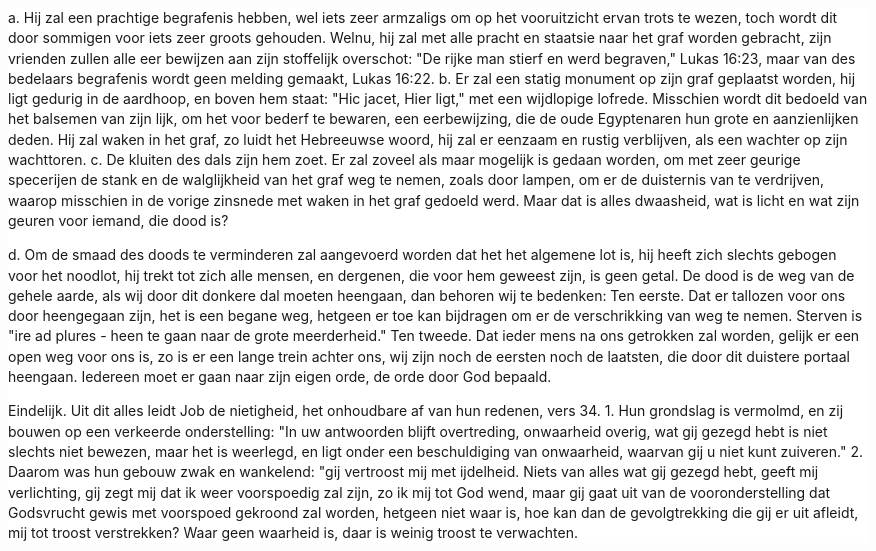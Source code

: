a. Hij zal een prachtige begrafenis hebben, wel iets zeer armzaligs om op het vooruitzicht ervan trots te wezen, toch wordt dit door sommigen voor iets zeer groots gehouden. Welnu, hij zal met alle pracht en staatsie naar het graf worden gebracht, zijn vrienden zullen alle eer bewijzen aan zijn stoffelijk overschot: "De rijke man stierf en werd begraven," Lukas 16:23, maar van des bedelaars begrafenis wordt geen melding gemaakt, Lukas 16:22.
b. Er zal een statig monument op zijn graf geplaatst worden, hij ligt gedurig in de aardhoop, en boven hem staat: "Hic jacet, Hier ligt," met een wijdlopige lofrede. Misschien wordt dit bedoeld van het balsemen van zijn lijk, om het voor bederf te bewaren, een eerbewijzing, die de oude Egyptenaren hun grote en aanzienlijken deden. Hij zal waken in het graf, zo luidt het Hebreeuwse woord, hij zal er eenzaam en rustig verblijven, als een wachter op zijn wachttoren.
c. De kluiten des dals zijn hem zoet. Er zal zoveel als maar mogelijk is gedaan worden, om met zeer geurige specerijen de stank en de walglijkheid van het graf weg te nemen, zoals door lampen, om er de duisternis van te verdrijven, waarop misschien in de vorige zinsnede met waken in het graf gedoeld werd. Maar dat is alles dwaasheid, wat is licht en wat zijn geuren voor iemand, die dood is? 

d. Om de smaad des doods te verminderen zal aangevoerd worden dat het het algemene lot is, hij heeft zich slechts gebogen voor het noodlot, hij trekt tot zich alle mensen, en dergenen, die voor hem geweest zijn, is geen getal. De dood is de weg van de gehele aarde, als wij door dit donkere dal moeten heengaan, dan behoren wij te bedenken: 
Ten eerste. Dat er tallozen voor ons door heengegaan zijn, het is een begane weg, hetgeen er toe kan bijdragen om er de verschrikking van weg te nemen. Sterven is "ire ad plures - heen te gaan naar de grote meerderheid." 
Ten tweede. Dat ieder mens na ons getrokken zal worden, gelijk er een open weg voor ons is, zo is er een lange trein achter ons, wij zijn noch de eersten noch de laatsten, die door dit duistere portaal heengaan. Iedereen moet er gaan naar zijn eigen orde, de orde door God bepaald. 

Eindelijk. Uit dit alles leidt Job de nietigheid, het onhoudbare af van hun redenen, vers 34.
1\. Hun grondslag is vermolmd, en zij bouwen op een verkeerde onderstelling: "In uw antwoorden blijft overtreding, onwaarheid overig, wat gij gezegd hebt is niet slechts niet bewezen, maar het is weerlegd, en ligt onder een beschuldiging van onwaarheid, waarvan gij u niet kunt zuiveren." 
2\. Daarom was hun gebouw zwak en wankelend: "gij vertroost mij met ijdelheid. Niets van alles wat gij gezegd hebt, geeft mij verlichting, gij zegt mij dat ik weer voorspoedig zal zijn, zo ik mij tot God wend, maar gij gaat uit van de vooronderstelling dat Godsvrucht gewis met voorspoed gekroond zal worden, hetgeen niet waar is, hoe kan dan de gevolgtrekking die gij er uit afleidt, mij tot troost verstrekken? Waar geen waarheid is, daar is weinig troost te verwachten.

 
